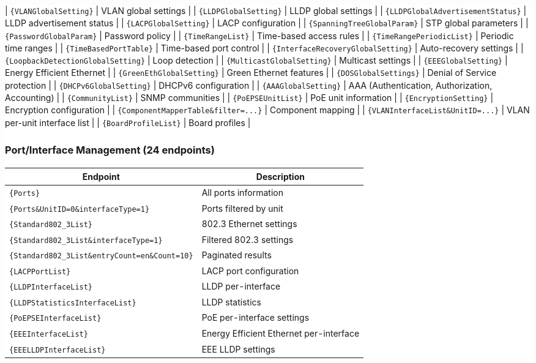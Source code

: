 | `{VLANGlobalSetting}` | VLAN global settings |
| `{LLDPGlobalSetting}` | LLDP global settings |
| `{LLDPGlobalAdvertisementStatus}` | LLDP advertisement status |
| `{LACPGlobalSetting}` | LACP configuration |
| `{SpanningTreeGlobalParam}` | STP global parameters |
| `{PasswordGlobalParam}` | Password policy |
| `{TimeRangeList}` | Time-based access rules |
| `{TimeRangePeriodicList}` | Periodic time ranges |
| `{TimeBasedPortTable}` | Time-based port control |
| `{InterfaceRecoveryGlobalSetting}` | Auto-recovery settings |
| `{LoopbackDetectionGlobalSetting}` | Loop detection |
| `{MulticastGlobalSetting}` | Multicast settings |
| `{EEEGlobalSetting}` | Energy Efficient Ethernet |
| `{GreenEthGlobalSetting}` | Green Ethernet features |
| `{DOSGlobalSettings}` | Denial of Service protection |
| `{DHCPv6GlobalSetting}` | DHCPv6 configuration |
| `{AAAGlobalSetting}` | AAA (Authentication, Authorization, Accounting) |
| `{CommunityList}` | SNMP communities |
| `{PoEPSEUnitList}` | PoE unit information |
| `{EncryptionSetting}` | Encryption configuration |
| `{ComponentMapperTable&filter=...}` | Component mapping |
| `{VLANInterfaceList&UnitID=...}` | VLAN per-unit interface list |
| `{BoardProfileList}` | Board profiles |

### Port/Interface Management (24 endpoints)

| Endpoint | Description |
|----------|-------------|
| `{Ports}` | All ports information |
| `{Ports&UnitID=0&interfaceType=1}` | Ports filtered by unit |
| `{Standard802_3List}` | 802.3 Ethernet settings |
| `{Standard802_3List&interfaceType=1}` | Filtered 802.3 settings |
| `{Standard802_3List&entryCount=en&Count=10}` | Paginated results |
| `{LACPPortList}` | LACP port configuration |
| `{LLDPInterfaceList}` | LLDP per-interface |
| `{LLDPStatisticsInterfaceList}` | LLDP statistics |
| `{PoEPSEInterfaceList}` | PoE per-interface settings |
| `{EEEInterfaceList}` | Energy Efficient Ethernet per-interface |
| `{EEELLDPInterfaceList}` | EEE LLDP settings |